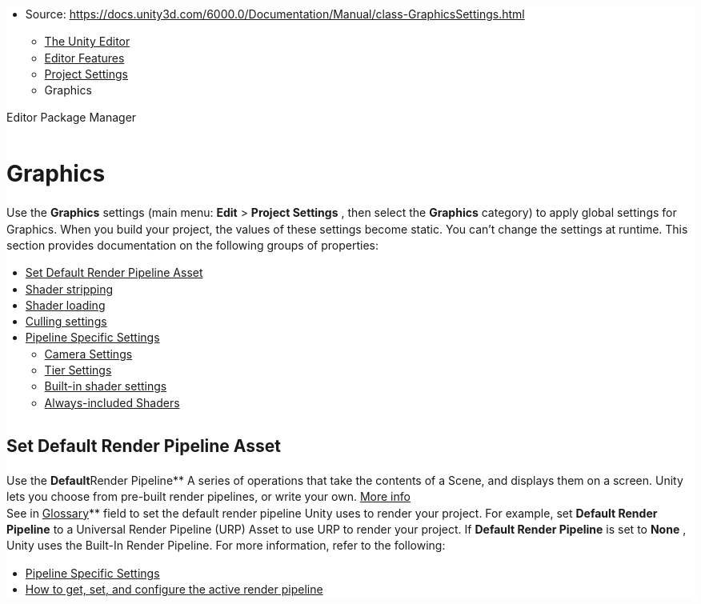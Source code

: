 * Source: https://docs.unity3d.com/6000.0/Documentation/Manual/class-GraphicsSettings.html

  * [The Unity Editor](https://docs.unity3d.com/6000.0/Documentation/Manual/unity-editor.html)
  * [Editor Features](https://docs.unity3d.com/6000.0/Documentation/Manual/EditorFeatures.html)
  * [Project Settings](https://docs.unity3d.com/6000.0/Documentation/Manual/comp-ManagerGroup.html)
  * Graphics


[](https://docs.unity3d.com/6000.0/Documentation/Manual/class-EditorManager.html)
Editor
[](https://docs.unity3d.com/6000.0/Documentation/Manual/class-PackageManager.html)
Package Manager
# Graphics
Use the **Graphics** settings (main menu: **Edit** > **Project Settings** , then select the **Graphics** category) to apply global settings for Graphics.
When you build your project, the values of these settings become static. You can’t change the settings at runtime.
This section provides documentation on the following groups of properties:
  * [Set Default Render Pipeline Asset](https://docs.unity3d.com/6000.0/Documentation/Manual/class-GraphicsSettings.html#SRLoop)
  * [Shader stripping](https://docs.unity3d.com/6000.0/Documentation/Manual/class-GraphicsSettings.html#stripping)
  * [Shader loading](https://docs.unity3d.com/6000.0/Documentation/Manual/class-GraphicsSettings.html#shader-loading)
  * [Culling settings](https://docs.unity3d.com/6000.0/Documentation/Manual/class-GraphicsSettings.html#culling-settings)
  * [Pipeline Specific Settings](https://docs.unity3d.com/6000.0/Documentation/Manual/class-GraphicsSettings.html#pipeline-specific-settings)
    * [Camera Settings](https://docs.unity3d.com/6000.0/Documentation/Manual/class-GraphicsSettings.html#Camera)
    * [Tier Settings](https://docs.unity3d.com/6000.0/Documentation/Manual/class-GraphicsSettings.html#Tier)
    * [Built-in shader settings](https://docs.unity3d.com/6000.0/Documentation/Manual/class-GraphicsSettings.html#Built-in)
    * [Always-included Shaders](https://docs.unity3d.com/6000.0/Documentation/Manual/class-GraphicsSettings.html#Always)


##  Set Default Render Pipeline Asset
Use the **Default**Render Pipeline** A series of operations that take the contents of a Scene, and displays them on a screen. Unity lets you choose from pre-built render pipelines, or write your own. [More info](https://docs.unity3d.com/6000.0/Documentation/Manual/render-pipelines.html)  
See in [Glossary](https://docs.unity3d.com/6000.0/Documentation/Manual/Glossary.html#Renderpipeline)** field to set the default render pipeline Unity uses to render your project. For example, set **Default Render Pipeline** to a Universal Render Pipeline (URP) Asset to use URP to render your project.
If **Default Render Pipeline** is set to **None** , Unity uses the Built-In Render Pipeline.
For more information, refer to the following:
  * [Pipeline Specific Settings](https://docs.unity3d.com/6000.0/Documentation/Manual/class-GraphicsSettings.html#pipeline-specific-settings)
  * [How to get, set, and configure the active render pipeline](https://docs.unity3d.com/6000.0/Documentation/Manual/srp-setting-render-pipeline-asset.html)

